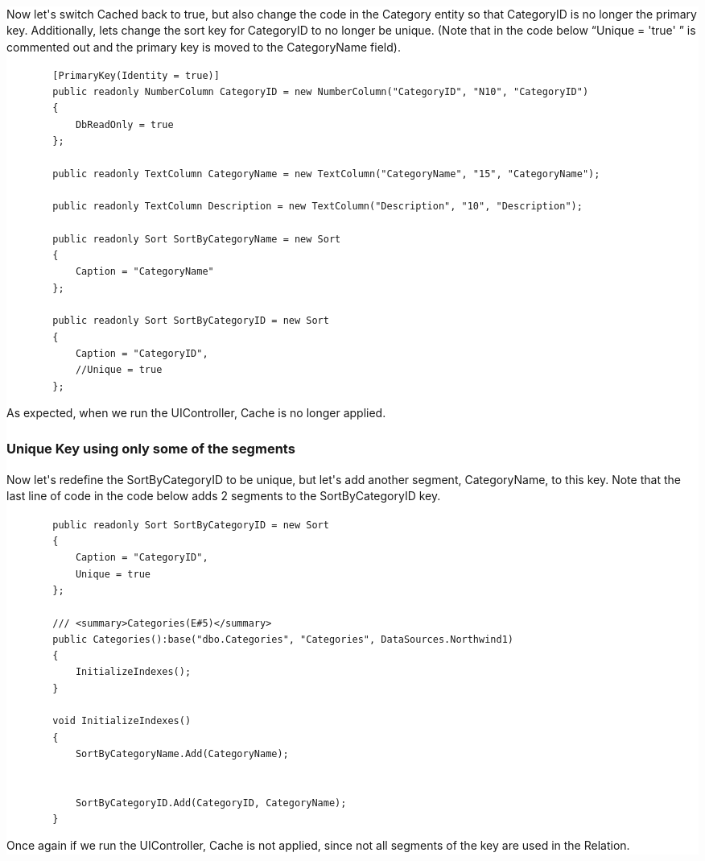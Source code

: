 Now let's switch Cached back to true, but also change the code in the Category entity so that CategoryID is no longer the primary key. Additionally, lets change the sort key for CategoryID to no longer be unique. (Note that in the code below “Unique = 'true' ” is commented out and the primary key is moved to the CategoryName field).
```csdiff
        [PrimaryKey(Identity = true)]
        public readonly NumberColumn CategoryID = new NumberColumn("CategoryID", "N10", "CategoryID")
        {
        	DbReadOnly = true
        }; 
 
        public readonly TextColumn CategoryName = new TextColumn("CategoryName", "15", "CategoryName");
 
        public readonly TextColumn Description = new TextColumn("Description", "10", "Description"); 
 
        public readonly Sort SortByCategoryName = new Sort
        {
        	Caption = "CategoryName"
        };
 
        public readonly Sort SortByCategoryID = new Sort
        {
        	Caption = "CategoryID",
        	//Unique = true
        };
```
As expected, when we run the UIController, Cache is no longer applied.

### Unique Key using only some of the segments

Now let's redefine the SortByCategoryID to be unique, but let's add another segment, CategoryName, to this key. Note that the last line of code in the code below adds 2 segments to the SortByCategoryID key.
```csdiff
        public readonly Sort SortByCategoryID = new Sort
        {
        	Caption = "CategoryID",
        	Unique = true
        };
 
        /// <summary>Categories(E#5)</summary>
        public Categories():base("dbo.Categories", "Categories", DataSources.Northwind1)
        {
            InitializeIndexes();
        }
 
        void InitializeIndexes()
        {
            SortByCategoryName.Add(CategoryName);
 
 
            SortByCategoryID.Add(CategoryID, CategoryName);
        }
```
Once again if we run the UIController, Cache is not applied, since not all segments of the key are used in the Relation.
